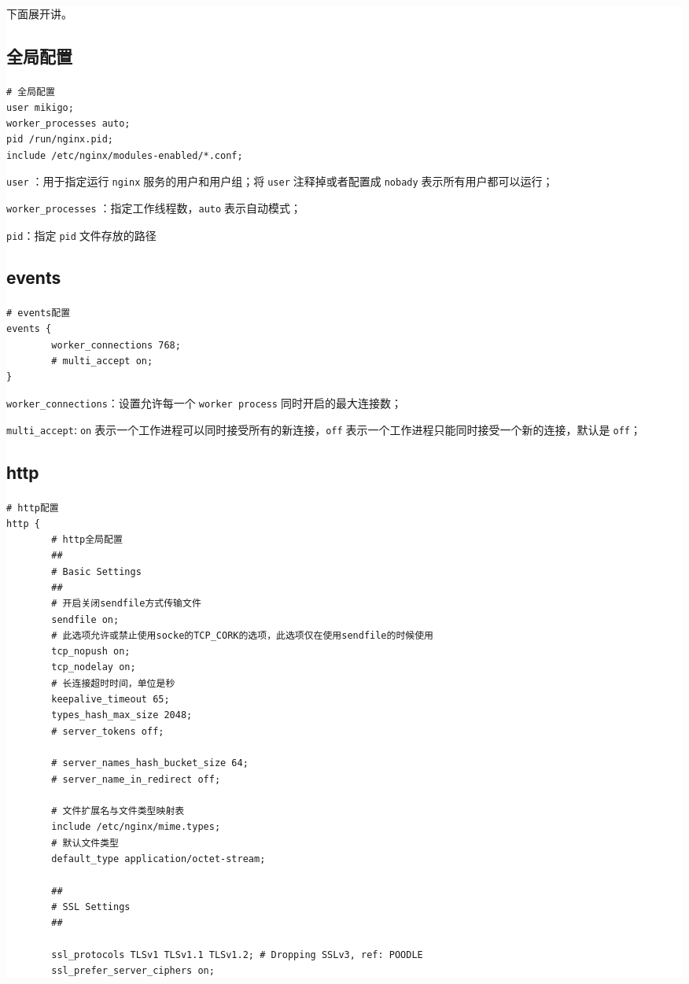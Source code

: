 下面展开讲。

## 全局配置

```shell
# 全局配置
user mikigo;
worker_processes auto;
pid /run/nginx.pid;
include /etc/nginx/modules-enabled/*.conf;
```

`user`  ：用于指定运行 `nginx` 服务的用户和用户组；将 `user` 注释掉或者配置成 `nobady` 表示所有用户都可以运行；

`worker_processes` ：指定工作线程数，`auto` 表示自动模式；

`pid`：指定 `pid` 文件存放的路径

## events

```shell
# events配置
events {
        worker_connections 768;
        # multi_accept on;
}
```

`worker_connections`：设置允许每一个 `worker process` 同时开启的最大连接数；

`multi_accept`: `on` 表示一个工作进程可以同时接受所有的新连接，`off` 表示一个工作进程只能同时接受一个新的连接，默认是 `off`；

## http

```shell
# http配置
http {
		# http全局配置
        ##
        # Basic Settings
        ##
		# 开启关闭sendfile方式传输文件
        sendfile on;
        # 此选项允许或禁止使用socke的TCP_CORK的选项，此选项仅在使用sendfile的时候使用
        tcp_nopush on;
        tcp_nodelay on;
        # 长连接超时时间，单位是秒
        keepalive_timeout 65;
        types_hash_max_size 2048;
        # server_tokens off;

        # server_names_hash_bucket_size 64;
        # server_name_in_redirect off;
        
		# 文件扩展名与文件类型映射表
        include /etc/nginx/mime.types;
        # 默认文件类型
        default_type application/octet-stream;

        ##
        # SSL Settings
        ##

        ssl_protocols TLSv1 TLSv1.1 TLSv1.2; # Dropping SSLv3, ref: POODLE
        ssl_prefer_server_ciphers on;

```